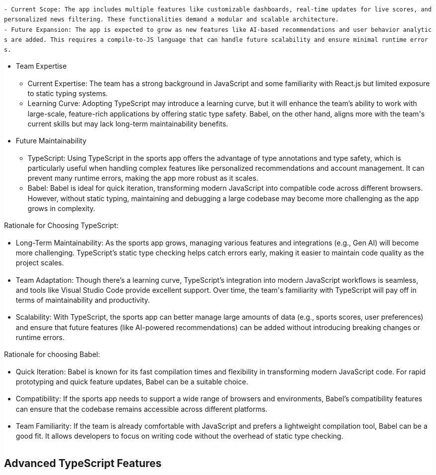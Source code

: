     - Current Scope: The app includes multiple features like customizable dashboards, real-time updates for live scores, and personalized news filtering. These functionalities demand a modular and scalable architecture.
    - Future Expansion: The app is expected to grow as new features like AI-based recommendations and user behavior analytics are added. This requires a compile-to-JS language that can handle future scalability and ensure minimal runtime errors.

- Team Expertise

    - Current Expertise: The team has a strong background in JavaScript and some familiarity with React.js but limited exposure to static typing systems.
    - Learning Curve: Adopting TypeScript may introduce a learning curve, but it will enhance the team’s ability to work with large-scale, feature-rich applications by offering static type safety. Babel, on the other hand, aligns more with the team's current skills but may lack long-term maintainability benefits.

- Future Maintainability

    -  TypeScript: Using TypeScript in the sports app offers the advantage of type annotations and type safety, which is particularly useful when handling complex features like personalized recommendations and account management. It can prevent many runtime errors, making the app more robust as it scales.
    - Babel: Babel is ideal for quick iteration, transforming modern JavaScript into compatible code across different browsers. However, without static typing, maintaining and debugging a large codebase may become more challenging as the app grows in complexity.

Rationale for Choosing TypeScript:

- Long-Term Maintainability: As the sports app grows, managing various features and integrations (e.g., Gen AI) will become more challenging. TypeScript’s static type checking helps catch errors early, making it easier to maintain code quality as the project scales.

- Team Adaptation: Though there’s a learning curve, TypeScript’s integration into modern JavaScript workflows is seamless, and tools like Visual Studio Code provide excellent support. Over time, the team's familiarity with TypeScript will pay off in terms of maintainability and productivity.

- Scalability: With TypeScript, the sports app can better manage large amounts of data (e.g., sports scores, user preferences) and ensure that future features (like AI-powered recommendations) can be added without introducing breaking changes or runtime errors.

Rationale for choosing Babel:

- Quick Iteration: Babel is known for its fast compilation times and flexibility in transforming modern JavaScript code. For rapid prototyping and quick feature updates, Babel can be a suitable choice.

- Compatibility: If the sports app needs to support a wide range of browsers and environments, Babel’s compatibility features can ensure that the codebase remains accessible across different platforms.

- Team Familiarity: If the team is already comfortable with JavaScript and prefers a lightweight compilation tool, Babel can be a good fit. It allows developers to focus on writing code without the overhead of static type checking.


## Advanced TypeScript Features
